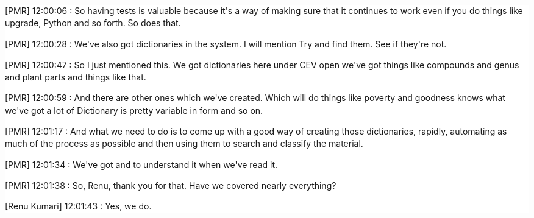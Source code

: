 [PMR] 12:00:06 : So having tests is valuable because it's a way of making sure that it continues to work even if you do things like upgrade, Python and so forth. So does that.

[PMR] 12:00:28 : We've also got dictionaries in the system. I will mention Try and find them. See if they're not.

[PMR] 12:00:47 : So I just mentioned this. We got dictionaries here under CEV open we've got things like compounds and genus and plant parts and things like that.

[PMR] 12:00:59 : And there are other ones which we've created. Which will do things like poverty and goodness knows what we've got a lot of Dictionary is pretty variable in form and so on.

[PMR] 12:01:17 : And what we need to do is to come up with a good way of creating those dictionaries, rapidly, automating as much of the process as possible and then using them to search and classify the material.

[PMR] 12:01:34 : We've got and to understand it when we've read it.

[PMR] 12:01:38 : So, Renu, thank you for that. Have we covered nearly everything?

[Renu Kumari] 12:01:43 : Yes, we do.
